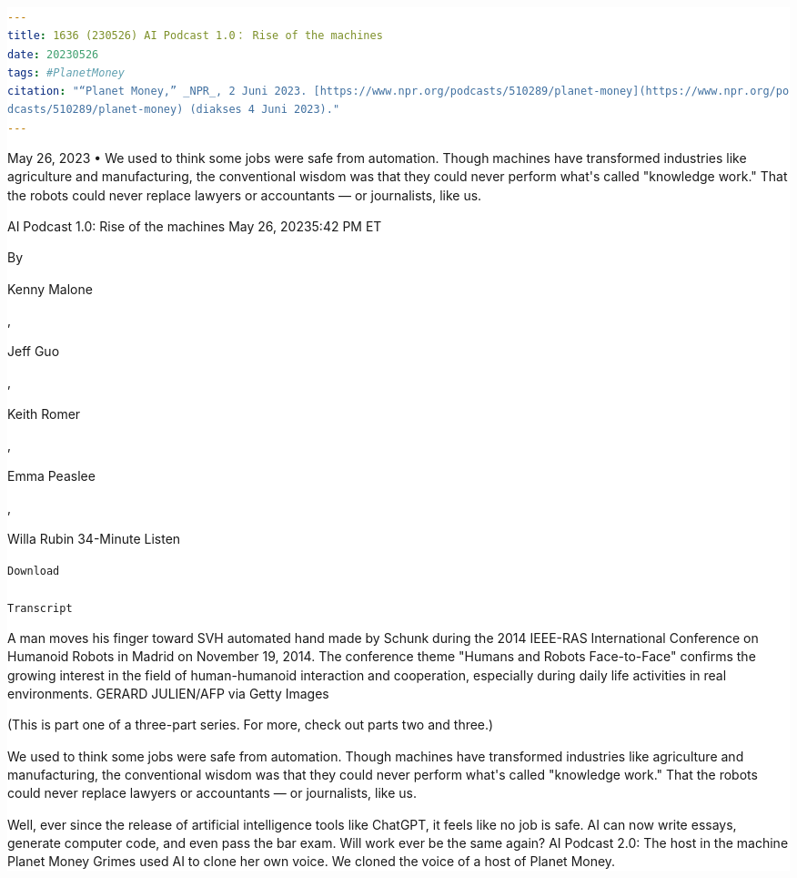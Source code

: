 ```yaml
---
title: 1636 (230526) AI Podcast 1.0： Rise of the machines
date: 20230526
tags: #PlanetMoney
citation: "“Planet Money,” _NPR_, 2 Juni 2023. [https://www.npr.org/podcasts/510289/planet-money](https://www.npr.org/podcasts/510289/planet-money) (diakses 4 Juni 2023)."
---
```


May 26, 2023 • We used to think some jobs were safe from automation. Though machines have transformed industries like agriculture and manufacturing, the conventional wisdom was that they could never perform what's called "knowledge work." That the robots could never replace lawyers or accountants — or journalists, like us.


AI Podcast 1.0: Rise of the machines
May 26, 20235:42 PM ET

By 

Kenny Malone

, 

Jeff Guo

, 

Keith Romer

, 

Emma Peaslee

, 

Willa Rubin
34-Minute Listen

    Download

    Transcript

A man moves his finger toward SVH automated hand made by Schunk during the 2014 IEEE-RAS International Conference on Humanoid Robots in Madrid on November 19, 2014. The conference theme "Humans and Robots Face-to-Face" confirms the growing interest in the field of human-humanoid interaction and cooperation, especially during daily life activities in real environments.
GERARD JULIEN/AFP via Getty Images

(This is part one of a three-part series. For more, check out parts two and three.)

We used to think some jobs were safe from automation. Though machines have transformed industries like agriculture and manufacturing, the conventional wisdom was that they could never perform what's called "knowledge work." That the robots could never replace lawyers or accountants — or journalists, like us.

Well, ever since the release of artificial intelligence tools like ChatGPT, it feels like no job is safe. AI can now write essays, generate computer code, and even pass the bar exam. Will work ever be the same again?
AI Podcast 2.0: The host in the machine
Planet Money
Grimes used AI to clone her own voice. We cloned the voice of a host of Planet Money.
